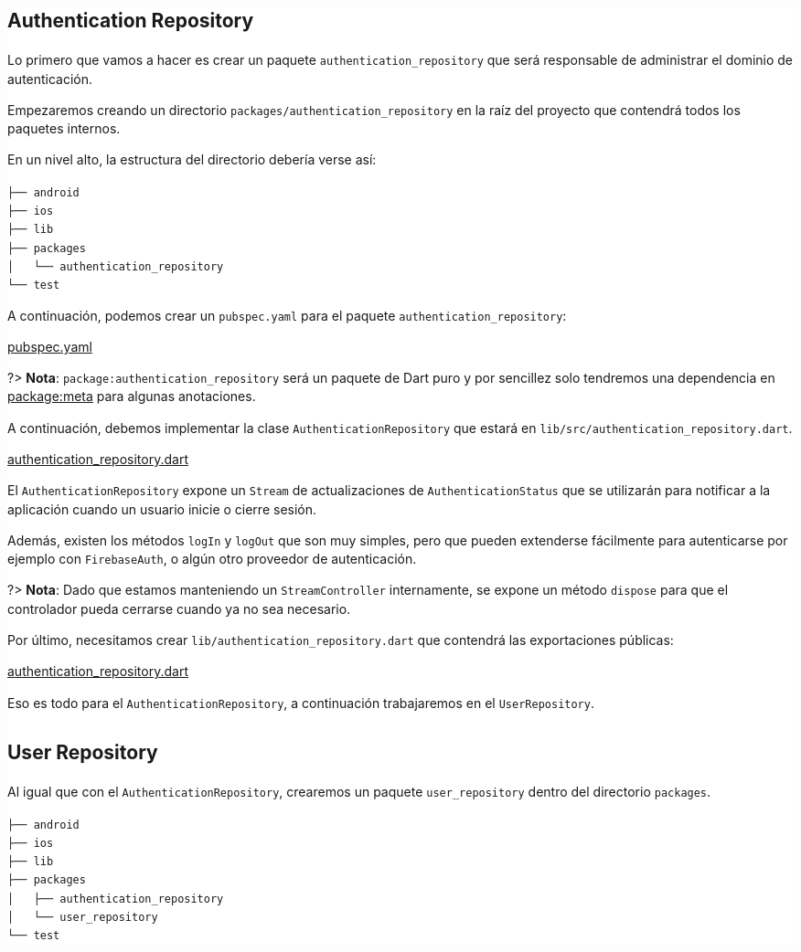 ## Authentication Repository

Lo primero que vamos a hacer es crear un paquete `authentication_repository` que será responsable de administrar el dominio de autenticación.

Empezaremos creando un directorio `packages/authentication_repository` en la raíz del proyecto que contendrá todos los paquetes internos.

En un nivel alto, la estructura del directorio debería verse así:

```sh
├── android
├── ios
├── lib
├── packages
│   └── authentication_repository
└── test
```

A continuación, podemos crear un `pubspec.yaml` para el paquete `authentication_repository`:

[pubspec.yaml](https://raw.githubusercontent.com/felangel/bloc/master/examples/flutter_login/packages/authentication_repository/pubspec.yaml ':include')

?> **Nota**: `package:authentication_repository` será un paquete de Dart puro y por sencillez solo tendremos una dependencia en [package:meta](https://pub.dev/packages/meta) para algunas anotaciones.

A continuación, debemos implementar la clase `AuthenticationRepository` que estará en `lib/src/authentication_repository.dart`.

[authentication_repository.dart](https://raw.githubusercontent.com/felangel/bloc/master/examples/flutter_login/packages/authentication_repository/lib/src/authentication_repository.dart ':include')

El `AuthenticationRepository` expone un `Stream` de actualizaciones de `AuthenticationStatus` que se utilizarán para notificar a la aplicación cuando un usuario inicie o cierre sesión.

Además, existen los métodos `logIn` y `logOut` que son muy simples, pero que pueden extenderse fácilmente para autenticarse por ejemplo con `FirebaseAuth`, o algún otro proveedor de autenticación.

?> **Nota**: Dado que estamos manteniendo un `StreamController` internamente, se expone un método `dispose` para que el controlador pueda cerrarse cuando ya no sea necesario.

Por último, necesitamos crear `lib/authentication_repository.dart` que contendrá las exportaciones públicas:

[authentication_repository.dart](https://raw.githubusercontent.com/felangel/bloc/master/examples/flutter_login/packages/authentication_repository/lib/authentication_repository.dart ':include')

Eso es todo para el `AuthenticationRepository`, a continuación trabajaremos en el `UserRepository`.

## User Repository

Al igual que con el `AuthenticationRepository`, crearemos un paquete `user_repository` dentro del directorio `packages`.

```sh
├── android
├── ios
├── lib
├── packages
│   ├── authentication_repository
│   └── user_repository
└── test
```
